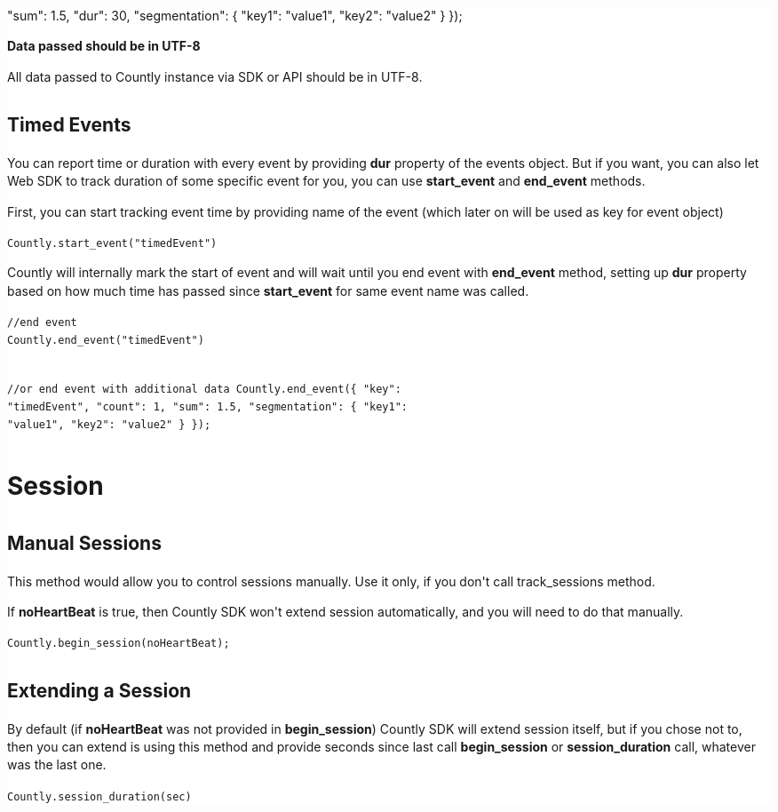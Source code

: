   "sum": 1.5,
  "dur": 30,
  "segmentation": {
    "key1": "value1",
    "key2": "value2"
  }
});</code></pre>
<div class="callout callout--warning">
  <strong>Data passed should be in UTF-8</strong>
  <p>
    All data passed to Countly instance via SDK or API should be in UTF-8.
  </p>
</div>
<h2 id="h_01HABTSEDFJK3D4ZZ1SGQT5N3E">Timed Events</h2>
<p>
  You can report time or duration with every event by providing
  <strong>dur</strong> property of the events object. But if you want, you can
  also let Web SDK to track duration of some specific event for you, you can use
  <strong>start_event</strong> and <strong>end_event</strong> methods.
</p>
<p>
  First, you can start tracking event time by providing name of the event (which
  later on will be used as key for event object)
</p>
<pre><code class="javascript">Countly.start_event("timedEvent")</code></pre>
<p>
  Countly will internally mark the start of event and will wait until you end event
  with <strong>end_event</strong> method, setting up <strong>dur</strong> property
  based on how much time has passed since <strong>start_event</strong> for same
  event name was called.
</p>
<pre><code class="javascript">//end event
Countly.end_event("timedEvent")

//or end event with additional data
Countly.end_event({
  "key": "timedEvent",
  "count": 1,
  "sum": 1.5,
  "segmentation": {
    "key1": "value1",
    "key2": "value2"
  }
});</code></pre>
<h1 id="h_01HABTSEDFMAR3E3AT8DGSRZ98">Session</h1>
<h2 id="h_01HABTSEDF4A4P0ZKPFN0MNXYR">Manual Sessions</h2>
<p>
  This method would allow you to control sessions manually. Use it only, if you
  don't call track_sessions method.
</p>
<p>
  If <strong>noHeartBeat</strong> is true, then Countly SDK won't extend session
  automatically, and you will need to do that manually.
</p>
<pre><code class="javascript">Countly.begin_session(noHeartBeat);</code></pre>
<h2 id="h_01HABTSEDFV69Z7DB61R3HYK5N">Extending a Session</h2>
<p>
  By default (if <strong>noHeartBeat</strong> was not provided in
  <strong>begin_session</strong>) Countly SDK will extend session itself, but if
  you chose not to, then you can extend is using this method and provide seconds
  since last call <strong>begin_session</strong> or
  <strong>session_duration</strong> call, whatever was the last one.
</p>
<pre><code class="javascript">Countly.session_duration(sec)</code></pre>